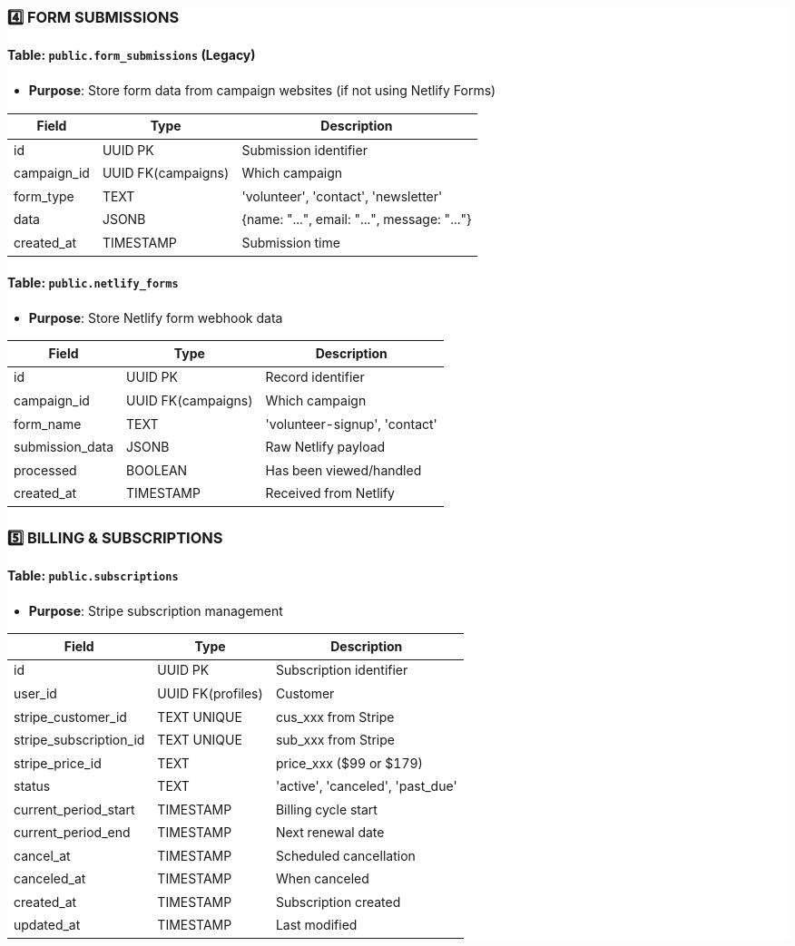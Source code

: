 
### 4️⃣ FORM SUBMISSIONS

#### Table: `public.form_submissions` (Legacy)
- **Purpose**: Store form data from campaign websites (if not using Netlify Forms)

| Field | Type | Description |
|-------|------|-------------|
| id | UUID PK | Submission identifier |
| campaign_id | UUID FK(campaigns) | Which campaign |
| form_type | TEXT | 'volunteer', 'contact', 'newsletter' |
| data | JSONB | {name: "...", email: "...", message: "..."} |
| created_at | TIMESTAMP | Submission time |

#### Table: `public.netlify_forms`
- **Purpose**: Store Netlify form webhook data

| Field | Type | Description |
|-------|------|-------------|
| id | UUID PK | Record identifier |
| campaign_id | UUID FK(campaigns) | Which campaign |
| form_name | TEXT | 'volunteer-signup', 'contact' |
| submission_data | JSONB | Raw Netlify payload |
| processed | BOOLEAN | Has been viewed/handled |
| created_at | TIMESTAMP | Received from Netlify |

### 5️⃣ BILLING & SUBSCRIPTIONS

#### Table: `public.subscriptions`
- **Purpose**: Stripe subscription management

| Field | Type | Description |
|-------|------|-------------|
| id | UUID PK | Subscription identifier |
| user_id | UUID FK(profiles) | Customer |
| stripe_customer_id | TEXT UNIQUE | cus_xxx from Stripe |
| stripe_subscription_id | TEXT UNIQUE | sub_xxx from Stripe |
| stripe_price_id | TEXT | price_xxx ($99 or $179) |
| status | TEXT | 'active', 'canceled', 'past_due' |
| current_period_start | TIMESTAMP | Billing cycle start |
| current_period_end | TIMESTAMP | Next renewal date |
| cancel_at | TIMESTAMP | Scheduled cancellation |
| canceled_at | TIMESTAMP | When canceled |
| created_at | TIMESTAMP | Subscription created |
| updated_at | TIMESTAMP | Last modified |
